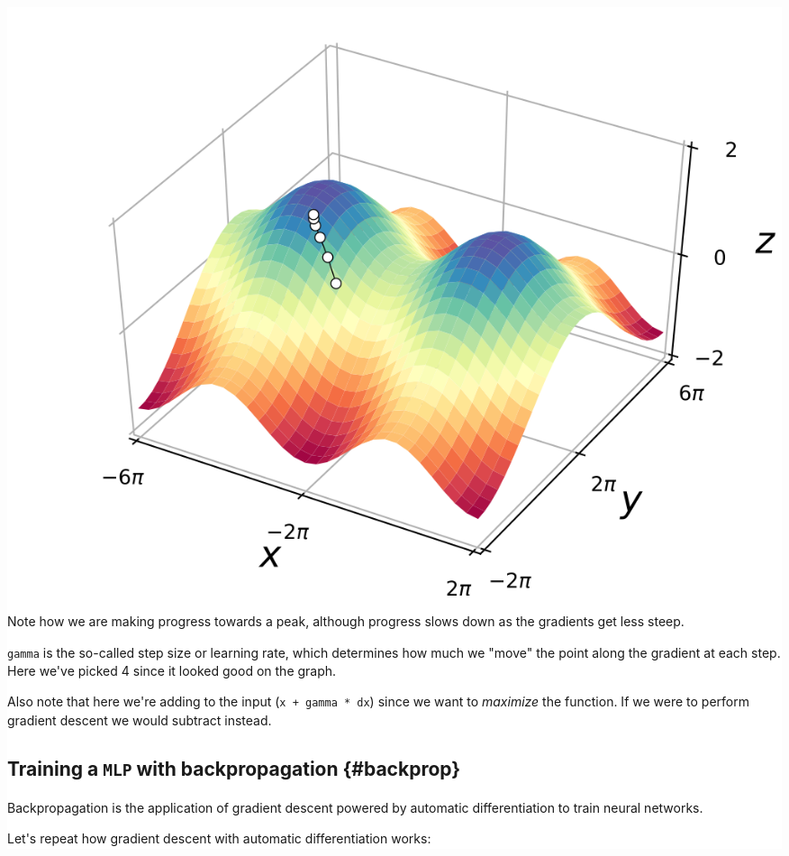 ![](/assets/images/gradient-example-3.svg)
</div>

Note how we are making progress towards a peak, although progress slows
down as the gradients get less steep.

`gamma` is the so-called step size or learning rate, which determines
how much we "move" the point along the gradient at each step. Here we've
picked $4$ since it looked good on the graph.

Also note that here we're adding to the input (`x + gamma * dx`) since we want to
_maximize_ the function. If we were to perform gradient descent we would subtract instead.

Training a `MLP` with backpropagation {#backprop}
---

Backpropagation is the application of gradient
descent powered by automatic differentiation to train neural networks.

Let's repeat how gradient descent with automatic differentiation works:
